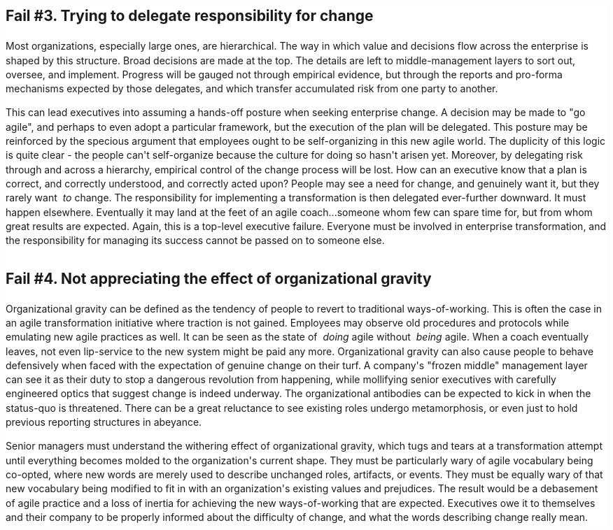 Fail \#3. Trying to delegate responsibility for change
------------------------------------------------------

Most organizations, especially large ones, are hierarchical. The way in
which value and decisions flow across the enterprise is shaped by this
structure. Broad decisions are made at the top. The details are left to
middle-management layers to sort out, oversee, and implement. Progress
will be gauged not through empirical evidence, but through the reports
and pro-forma mechanisms expected by those delegates, and which transfer
accumulated risk from one party to another.

This can lead executives into assuming a hands-off posture when seeking
enterprise change. A decision may be made to \"go agile\", and perhaps
to even adopt a particular framework, but the execution of the plan will
be delegated. This posture may be reinforced by the specious argument
that employees ought to be self-organizing in this new agile world. The
duplicity of this logic is quite clear - the people can\'t self-organize
because the culture for doing so hasn\'t arisen yet. Moreover, by
delegating risk through and across a hierarchy, empirical control of the
change process will be lost. How can an executive know that a plan is
correct, and correctly understood, and correctly acted upon? People may
see a need for change, and genuinely want it, but they rarely want 
*to* change. The responsibility for implementing a transformation is
then delegated ever-further downward. It must happen elsewhere.
Eventually it may land at the feet of an agile coach\...someone whom few
can spare time for, but from whom great results are expected. Again,
this is a top-level executive failure. Everyone must be involved in
enterprise transformation, and the responsibility for managing its
success cannot be passed on to someone else.

Fail \#4. Not appreciating the effect of organizational gravity 
---------------------------------------------------------------

Organizational gravity can be defined as the tendency of people to
revert to traditional ways-of-working. This is often the case in an
agile transformation initiative where traction is not gained. Employees
may observe old procedures and protocols while emulating new agile
practices as well. It can be seen as the state of  *doing* agile
without  *being* agile. When a coach eventually leaves, not even
lip-service to the new system might be paid any more. Organizational
gravity can also cause people to behave defensively when faced with the
expectation of genuine change on their turf. A company\'s \"frozen
middle\" management layer can see it as their duty to stop a dangerous
revolution from happening, while mollifying senior executives with
carefully engineered optics that suggest change is indeed underway. The
organizational antibodies can be expected to kick in when the status-quo
is threatened. There can be a great reluctance to see existing roles
undergo metamorphosis, or even just to hold previous reporting
structures in abeyance.

Senior managers must understand the withering effect of organizational
gravity, which tugs and tears at a transformation attempt until
everything becomes molded to the organization\'s current shape. They
must be particularly wary of agile vocabulary being co-opted, where new
words are merely used to describe unchanged roles, artifacts, or events.
They must be equally wary of that new vocabulary being modified to fit
in with an organization\'s existing values and prejudices. The result
would be a debasement of agile practice and a loss of inertia for
achieving the new ways-of-working that are expected. Executives owe it
to themselves and their company to be properly informed about the
difficulty of change, and what the words describing change really mean.
